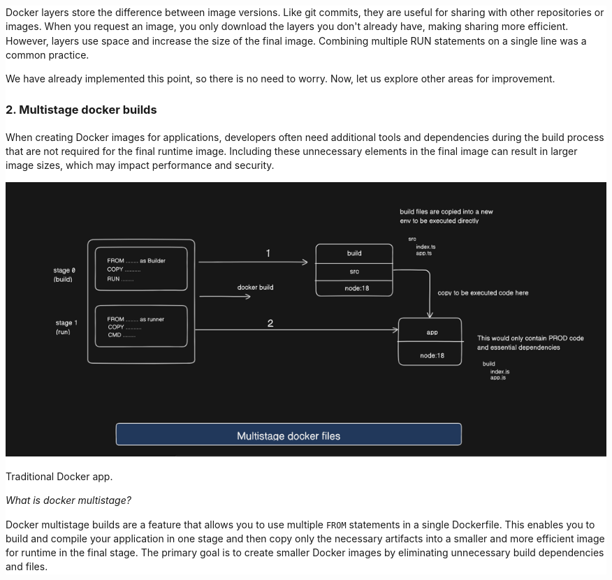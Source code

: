 Docker layers store the difference between image versions. Like git commits, they are useful for sharing with other repositories or images. When you request an image, you only download the layers you don't already have, making sharing more efficient. However, layers use space and increase the size of the final image. Combining multiple RUN statements on a single line was a common practice.

We have already implemented this point, so there is no need to worry. Now, let us explore other areas for improvement.

### 2. Multistage docker builds

When creating Docker images for applications, developers often need additional tools and dependencies during the build process that are not required for the final runtime image. Including these unnecessary elements in the final image can result in larger image sizes, which may impact performance and security.

![multi-stage-process-1](/public/images/multi-stage-process-1.png)

Traditional Docker app.

*What is docker multistage?*

Docker multistage builds are a feature that allows you to use multiple `FROM` statements in a single Dockerfile. This enables you to build and compile your application in one stage and then copy only the necessary artifacts into a smaller and more efficient image for runtime in the final stage. The primary goal is to create smaller Docker images by eliminating unnecessary build dependencies and files.
